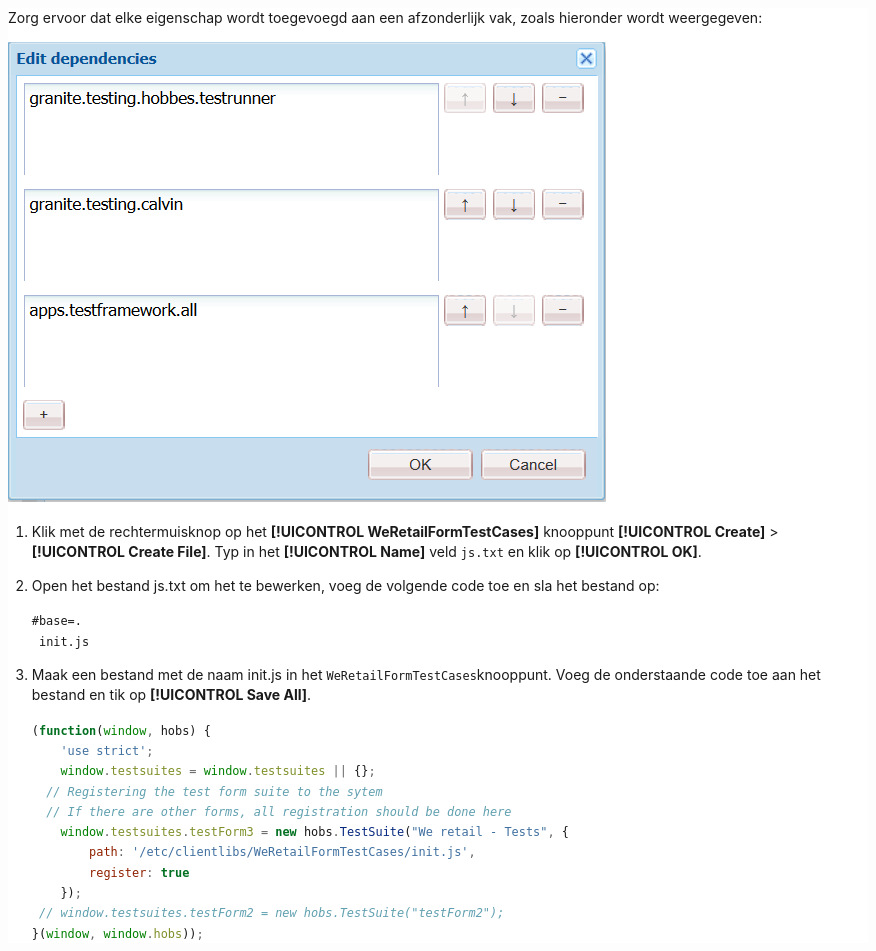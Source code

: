    Zorg ervoor dat elke eigenschap wordt toegevoegd aan een afzonderlijk vak, zoals hieronder wordt weergegeven:

   ![afhankelijkheden](assets/dependencies.png)

1. Klik met de rechtermuisknop op het **[!UICONTROL WeRetailFormTestCases]** knooppunt **[!UICONTROL Create]** > **[!UICONTROL Create File]**. Typ in het **[!UICONTROL Name]** veld `js.txt` en klik op **[!UICONTROL OK]**.
1. Open het bestand js.txt om het te bewerken, voeg de volgende code toe en sla het bestand op:

   ```text
   #base=.
    init.js
   ```

1. Maak een bestand met de naam init.js in het `WeRetailFormTestCases`knooppunt. Voeg de onderstaande code toe aan het bestand en tik op **[!UICONTROL Save All]**.

   ```javascript
   (function(window, hobs) {
       'use strict';
       window.testsuites = window.testsuites || {};
     // Registering the test form suite to the sytem
     // If there are other forms, all registration should be done here
       window.testsuites.testForm3 = new hobs.TestSuite("We retail - Tests", {
           path: '/etc/clientlibs/WeRetailFormTestCases/init.js',
           register: true
       });
    // window.testsuites.testForm2 = new hobs.TestSuite("testForm2");
   }(window, window.hobs));
   ```
